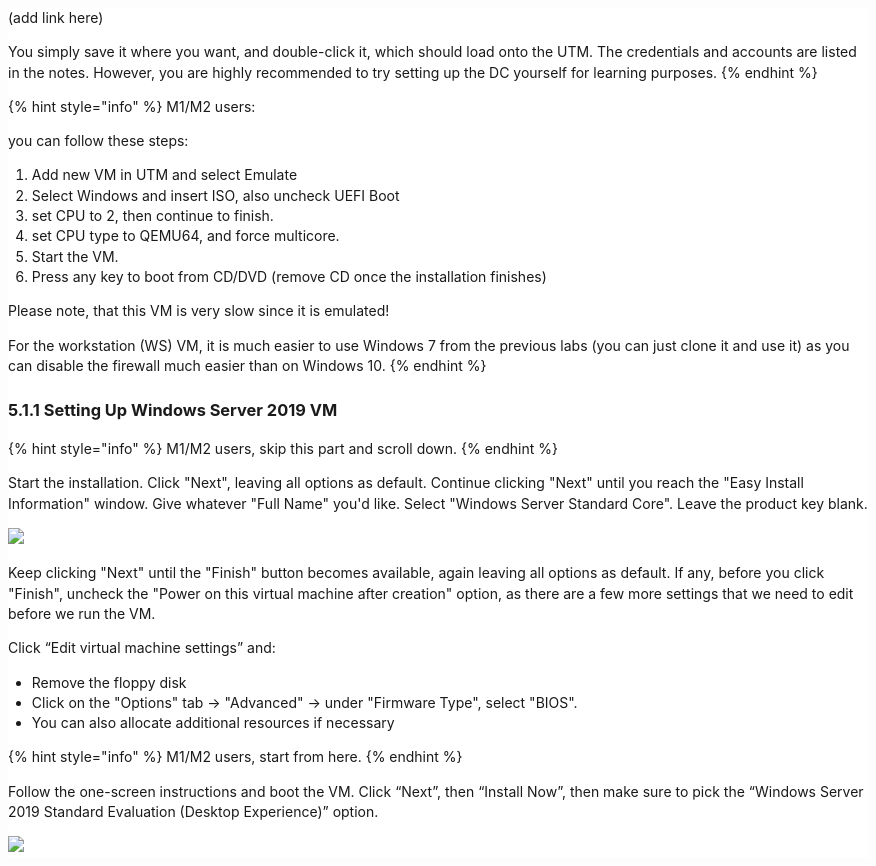 (add link here)

You simply save it where you want, and double-click it, which should load onto the UTM. The credentials and accounts are listed in the notes. However, you are highly recommended to try setting up the DC yourself for learning purposes.
{% endhint %}

{% hint style="info" %}
M1/M2 users:&#x20;

you can follow these steps:

1. Add new VM in UTM and select Emulate
2. Select Windows and insert ISO, also uncheck UEFI Boot
3. set CPU to 2, then continue to finish.
4. set CPU type to QEMU64, and force multicore.
5. Start the VM.
6. Press any key to boot from CD/DVD (remove CD once the installation finishes)

Please note, that this VM is very slow since it is emulated!



For the workstation (WS) VM, it is much easier to use Windows 7 from the previous labs (you can just clone it and use it) as you can disable the firewall much easier than on Windows 10.&#x20;
{% endhint %}

### 5.1.1 Setting Up Windows Server 2019 VM

{% hint style="info" %}
M1/M2 users, skip this part and scroll down.
{% endhint %}

Start the installation. Click "Next", leaving all options as default. Continue clicking "Next" until you reach the "Easy Install Information" window. Give whatever "Full Name" you'd like. Select "Windows Server Standard Core". Leave the product key blank.

![](../.gitbook/assets/lab-5-assets/1.png)

Keep clicking "Next" until the "Finish" button becomes available, again leaving all options as default. If any, before you click "Finish", uncheck the "Power on this virtual machine after creation" option, as there are a few more settings that we need to edit before we run the VM.

Click “Edit virtual machine settings” and:

* Remove the floppy disk
* Click on the "Options" tab → "Advanced" → under "Firmware Type", select "BIOS".
* You can also allocate additional resources if necessary

{% hint style="info" %}
M1/M2 users, start from here.
{% endhint %}

Follow the one-screen instructions and boot the VM. Click “Next”, then “Install Now”, then make sure to pick the “Windows Server 2019 Standard Evaluation (Desktop Experience)” option.

![](../.gitbook/assets/lab-5-assets/2.png)
